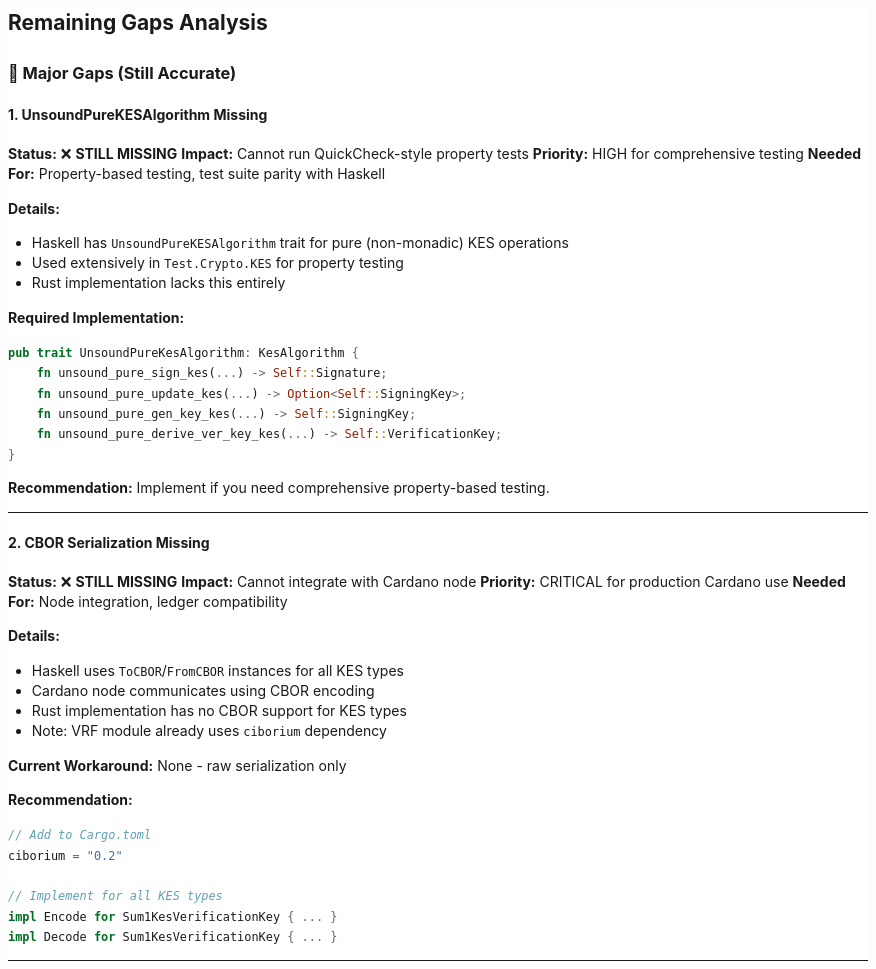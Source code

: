 ## Remaining Gaps Analysis

### 🔴 Major Gaps (Still Accurate)

#### 1. UnsoundPureKESAlgorithm Missing

**Status:** ❌ **STILL MISSING**
**Impact:** Cannot run QuickCheck-style property tests
**Priority:** HIGH for comprehensive testing
**Needed For:** Property-based testing, test suite parity with Haskell

**Details:**

- Haskell has `UnsoundPureKESAlgorithm` trait for pure (non-monadic) KES operations
- Used extensively in `Test.Crypto.KES` for property testing
- Rust implementation lacks this entirely

**Required Implementation:**

```rust
pub trait UnsoundPureKesAlgorithm: KesAlgorithm {
    fn unsound_pure_sign_kes(...) -> Self::Signature;
    fn unsound_pure_update_kes(...) -> Option<Self::SigningKey>;
    fn unsound_pure_gen_key_kes(...) -> Self::SigningKey;
    fn unsound_pure_derive_ver_key_kes(...) -> Self::VerificationKey;
}
```

**Recommendation:** Implement if you need comprehensive property-based testing.

---

#### 2. CBOR Serialization Missing

**Status:** ❌ **STILL MISSING**
**Impact:** Cannot integrate with Cardano node
**Priority:** CRITICAL for production Cardano use
**Needed For:** Node integration, ledger compatibility

**Details:**

- Haskell uses `ToCBOR`/`FromCBOR` instances for all KES types
- Cardano node communicates using CBOR encoding
- Rust implementation has no CBOR support for KES types
- Note: VRF module already uses `ciborium` dependency

**Current Workaround:** None - raw serialization only

**Recommendation:**

```rust
// Add to Cargo.toml
ciborium = "0.2"

// Implement for all KES types
impl Encode for Sum1KesVerificationKey { ... }
impl Decode for Sum1KesVerificationKey { ... }
```

---